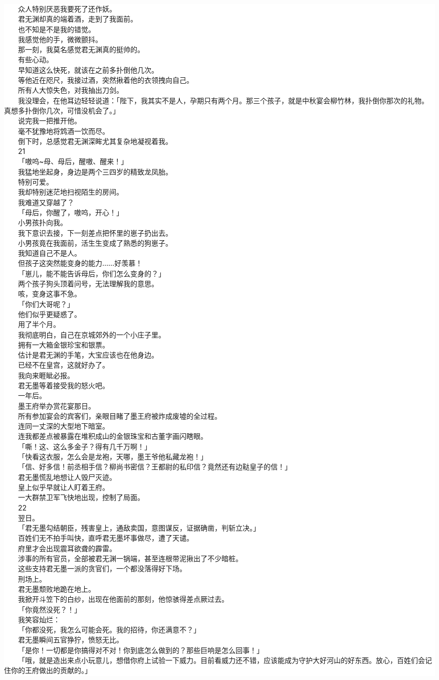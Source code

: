 &emsp;&emsp;众人特别厌恶我要死了还作妖。  
&emsp;&emsp;君无渊却真的端着酒，走到了我面前。  
&emsp;&emsp;也不知是不是我的错觉。  
&emsp;&emsp;我感觉他的手，微微颤抖。  
&emsp;&emsp;那一刻，我莫名感觉君无渊真的挺帅的。  
&emsp;&emsp;有些心动。  
&emsp;&emsp;早知道这么快死，就该在之前多扑倒他几次。  
&emsp;&emsp;等他近在咫尺，我接过酒，突然揪着他的衣领拽向自己。  
&emsp;&emsp;所有人大惊失色，对我抽出刀剑。  
&emsp;&emsp;我没理会，在他耳边轻轻说道：「陛下，我其实不是人，孕期只有两个月。那三个孩子，就是中秋宴会柳竹林，我扑倒你那次的礼物。真想多扑倒你几次，可惜没机会了。」  
&emsp;&emsp;说完我一把推开他。  
&emsp;&emsp;毫不犹豫地将鸩酒一饮而尽。  
&emsp;&emsp;倒下时，总感觉君无渊深眸尤其复杂地凝视着我。  
&emsp;&emsp;21  
&emsp;&emsp;「嗷呜~母、母后，醒嗷、醒来！」  
&emsp;&emsp;我猛地坐起身，身边是两个三四岁的精致龙凤胎。  
&emsp;&emsp;特别可爱。  
&emsp;&emsp;我却特别迷茫地扫视陌生的房间。  
&emsp;&emsp;我难道又穿越了？  
&emsp;&emsp;「母后，你醒了，嗷呜，开心！」  
&emsp;&emsp;小男孩扑向我。  
&emsp;&emsp;我下意识去接，下一刻差点把怀里的崽子扔出去。  
&emsp;&emsp;小男孩竟在我面前，活生生变成了熟悉的狗崽子。  
&emsp;&emsp;我知道自己不是人。  
&emsp;&emsp;但孩子这突然能变身的能力……好羡慕！  
&emsp;&emsp;「崽儿，能不能告诉母后，你们怎么变身的？」  
&emsp;&emsp;两个孩子狗头顶着问号，无法理解我的意思。  
&emsp;&emsp;咳，变身这事不急。  
&emsp;&emsp;「你们大哥呢？」  
&emsp;&emsp;他们似乎更疑惑了。  
&emsp;&emsp;用了半个月。  
&emsp;&emsp;我彻底明白，自己在京城郊外的一个小庄子里。  
&emsp;&emsp;拥有一大箱金银珍宝和银票。  
&emsp;&emsp;估计是君无渊的手笔，大宝应该也在他身边。  
&emsp;&emsp;已经不在皇宫，这就好办了。  
&emsp;&emsp;我向来睚眦必报。  
&emsp;&emsp;君无墨等着接受我的怒火吧。  
&emsp;&emsp;一年后。  
&emsp;&emsp;墨王府举办赏花宴那日。  
&emsp;&emsp;所有参加宴会的宾客们，亲眼目睹了墨王府被炸成废墟的全过程。  
&emsp;&emsp;连同一丈深的大型地下暗室。  
&emsp;&emsp;连我都差点被暴露在堆积成山的金银珠宝和古董字画闪瞎眼。  
&emsp;&emsp;「嘶！这、这么多金子？得有几千万啊！」  
&emsp;&emsp;「快看这衣服，怎么会是龙袍，天哪，墨王爷他私藏龙袍！」  
&emsp;&emsp;「信、好多信！前丞相手信？柳尚书密信？王都尉的私印信？竟然还有边鞑皇子的信！」  
&emsp;&emsp;君无墨慌乱地想让人毁尸灭迹。  
&emsp;&emsp;皇上似乎早就让人盯着王府。  
&emsp;&emsp;一大群禁卫军飞快地出现，控制了局面。  
&emsp;&emsp;22  
&emsp;&emsp;翌日。  
&emsp;&emsp;「君无墨勾结朝臣，残害皇上，通敌卖国，意图谋反，证据确凿，判斩立决。」  
&emsp;&emsp;百姓们无不拍手叫快，直呼君无墨坏事做尽，遭了天谴。  
&emsp;&emsp;府里才会出现震耳欲聋的霹雷。  
&emsp;&emsp;涉事的所有官员，全部被君无渊一锅端，甚至连根带泥揪出了不少暗桩。  
&emsp;&emsp;这些支持君无墨一派的贪官们，一个都没落得好下场。  
&emsp;&emsp;刑场上。  
&emsp;&emsp;君无墨颓败地跪在地上。  
&emsp;&emsp;我掀开斗笠下的白纱，出现在他面前的那刻，他惊骇得差点厥过去。  
&emsp;&emsp;「你竟然没死？！」  
&emsp;&emsp;我笑容灿烂：  
&emsp;&emsp;「你都没死，我怎么可能会死。我的招待，你还满意不？」  
&emsp;&emsp;君无墨瞬间五官狰狞，愤怒无比。  
&emsp;&emsp;「是你！一切都是你搞得对不对！你到底怎么做到的？那些巨响是怎么回事！」  
&emsp;&emsp;「哦，就是造出来点小玩意儿，想借你府上试验一下威力。目前看威力还不错，应该能成为守护大好河山的好东西。放心，百姓们会记住你的王府做出的贡献的。」  